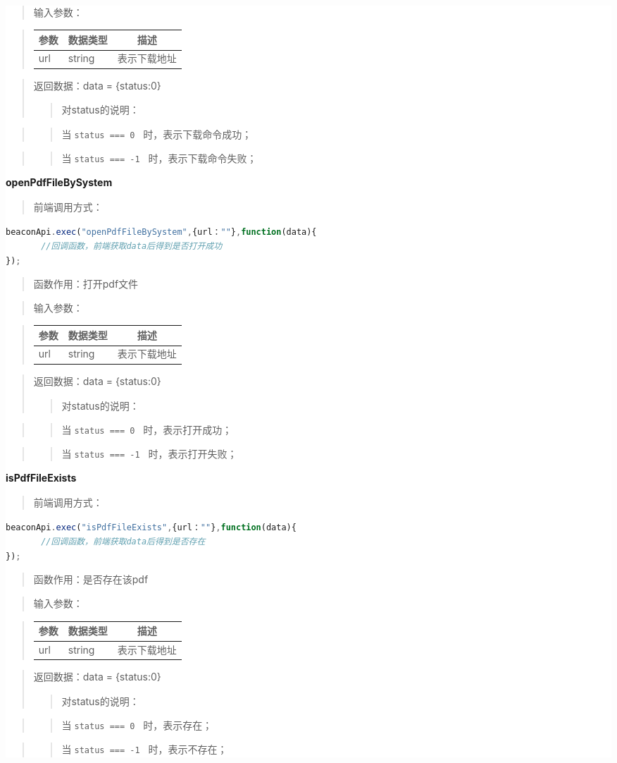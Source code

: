 >输入参数：

>| 参数  | 数据类型 | 描述 |
>| ------------- | ------------- | ------------- |
>| url | string | 表示下载地址 |

>返回数据：data = {status:0}
>>对status的说明：

>>当 `status === 0` &nbsp;&nbsp;时，表示下载命令成功；

>>当 `status === -1` &nbsp;&nbsp;时，表示下载命令失败；


**openPdfFileBySystem**

>前端调用方式： 
```javascript
beaconApi.exec("openPdfFileBySystem",{url：""},function(data){
       //回调函数，前端获取data后得到是否打开成功
});
```
>函数作用：打开pdf文件

>输入参数：

>| 参数  | 数据类型 | 描述 |
>| ------------- | ------------- | ------------- |
>| url | string | 表示下载地址 |

>返回数据：data = {status:0}
>>对status的说明：

>>当 `status === 0` &nbsp;&nbsp;时，表示打开成功；

>>当 `status === -1` &nbsp;&nbsp;时，表示打开失败；


**isPdfFileExists**

>前端调用方式： 
```javascript
beaconApi.exec("isPdfFileExists",{url：""},function(data){
       //回调函数，前端获取data后得到是否存在
});
```
>函数作用：是否存在该pdf

>输入参数：

>| 参数  | 数据类型 | 描述 |
>| ------------- | ------------- | ------------- |
>| url | string | 表示下载地址 |

>返回数据：data = {status:0}
>>对status的说明：

>>当 `status === 0` &nbsp;&nbsp;时，表示存在；

>>当 `status === -1` &nbsp;&nbsp;时，表示不存在；
